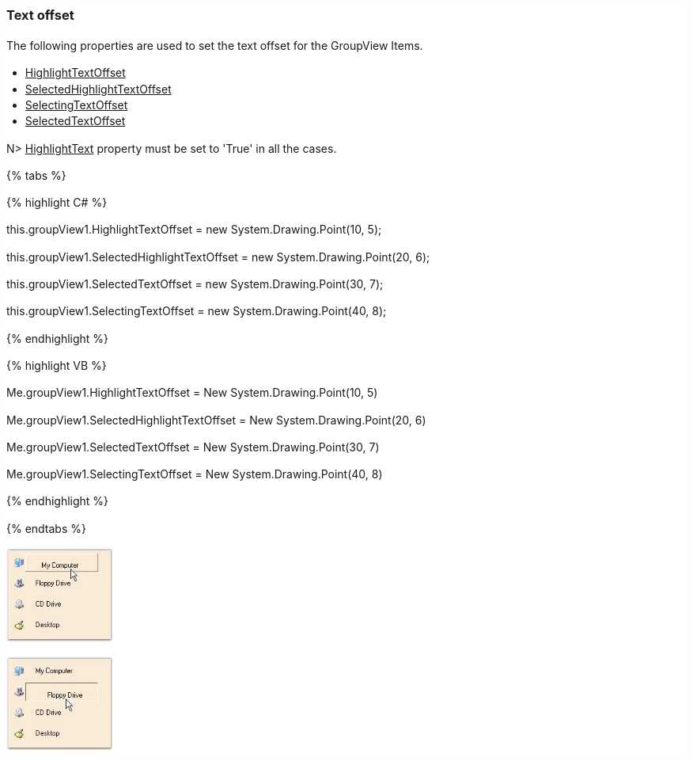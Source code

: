 ### Text offset

The following properties are used to set the text offset for the GroupView Items.

* [HighlightTextOffset](https://help.syncfusion.com/cr/windowsforms/Syncfusion.Windows.Forms.Tools.GroupView.html#Syncfusion_Windows_Forms_Tools_GroupView_HighlightTextOffset)
* [SelectedHighlightTextOffset](https://help.syncfusion.com/cr/windowsforms/Syncfusion.Windows.Forms.Tools.GroupView.html#Syncfusion_Windows_Forms_Tools_GroupView_SelectedHighlightTextOffset)
* [SelectingTextOffset](https://help.syncfusion.com/cr/windowsforms/Syncfusion.Windows.Forms.Tools.GroupView.html#Syncfusion_Windows_Forms_Tools_GroupView_SelectingTextOffset)
* [SelectedTextOffset](https://help.syncfusion.com/cr/windowsforms/Syncfusion.Windows.Forms.Tools.GroupView.html#Syncfusion_Windows_Forms_Tools_GroupView_SelectedImageOffset)

N> [HighlightText](https://help.syncfusion.com/cr/windowsforms/Syncfusion.Windows.Forms.Tools.GroupView.html#Syncfusion_Windows_Forms_Tools_GroupView_HighlightText) property must be set to 'True' in all the cases.

{% tabs %}

{% highlight C# %}

this.groupView1.HighlightTextOffset = new System.Drawing.Point(10, 5);

this.groupView1.SelectedHighlightTextOffset = new System.Drawing.Point(20, 6);

this.groupView1.SelectedTextOffset = new System.Drawing.Point(30, 7);

this.groupView1.SelectingTextOffset = new System.Drawing.Point(40, 8);

{% endhighlight %}



{% highlight VB %}

Me.groupView1.HighlightTextOffset = New System.Drawing.Point(10, 5)

Me.groupView1.SelectedHighlightTextOffset = New System.Drawing.Point(20, 6)

Me.groupView1.SelectedTextOffset = New System.Drawing.Point(30, 7)

Me.groupView1.SelectingTextOffset = New System.Drawing.Point(40, 8)

{% endhighlight %}

{% endtabs %}

 ![GroupView](Overview_images/Overview_img62.jpeg) 


 ![GroupView](Overview_images/Overview_img63.jpeg)
